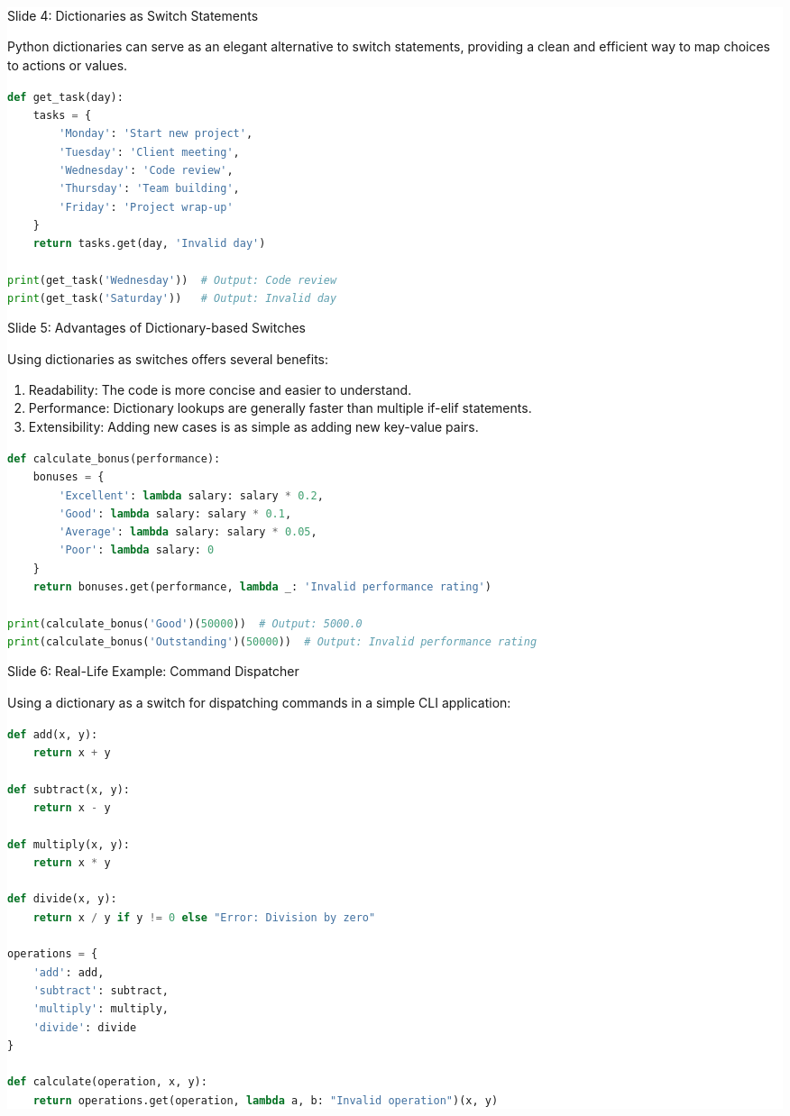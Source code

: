 Slide 4: Dictionaries as Switch Statements

Python dictionaries can serve as an elegant alternative to switch statements, providing a clean and efficient way to map choices to actions or values.

```python
def get_task(day):
    tasks = {
        'Monday': 'Start new project',
        'Tuesday': 'Client meeting',
        'Wednesday': 'Code review',
        'Thursday': 'Team building',
        'Friday': 'Project wrap-up'
    }
    return tasks.get(day, 'Invalid day')

print(get_task('Wednesday'))  # Output: Code review
print(get_task('Saturday'))   # Output: Invalid day
```

Slide 5: Advantages of Dictionary-based Switches

Using dictionaries as switches offers several benefits:

1.  Readability: The code is more concise and easier to understand.
2.  Performance: Dictionary lookups are generally faster than multiple if-elif statements.
3.  Extensibility: Adding new cases is as simple as adding new key-value pairs.

```python
def calculate_bonus(performance):
    bonuses = {
        'Excellent': lambda salary: salary * 0.2,
        'Good': lambda salary: salary * 0.1,
        'Average': lambda salary: salary * 0.05,
        'Poor': lambda salary: 0
    }
    return bonuses.get(performance, lambda _: 'Invalid performance rating')

print(calculate_bonus('Good')(50000))  # Output: 5000.0
print(calculate_bonus('Outstanding')(50000))  # Output: Invalid performance rating
```

Slide 6: Real-Life Example: Command Dispatcher

Using a dictionary as a switch for dispatching commands in a simple CLI application:

```python
def add(x, y):
    return x + y

def subtract(x, y):
    return x - y

def multiply(x, y):
    return x * y

def divide(x, y):
    return x / y if y != 0 else "Error: Division by zero"

operations = {
    'add': add,
    'subtract': subtract,
    'multiply': multiply,
    'divide': divide
}

def calculate(operation, x, y):
    return operations.get(operation, lambda a, b: "Invalid operation")(x, y)

```